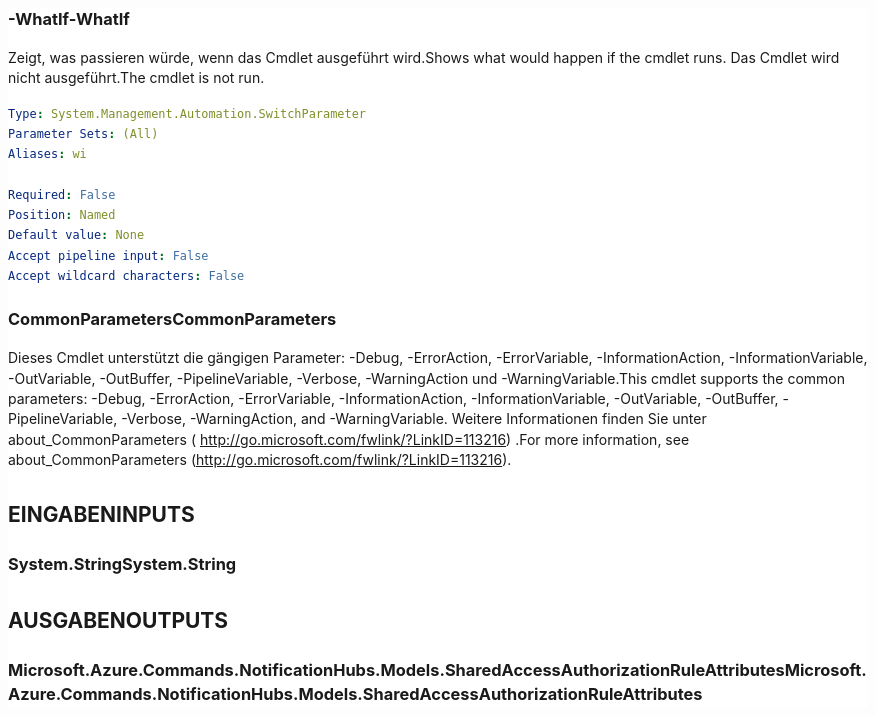 ### <span data-ttu-id="bd037-147">-WhatIf</span><span class="sxs-lookup"><span data-stu-id="bd037-147">-WhatIf</span></span>
<span data-ttu-id="bd037-148">Zeigt, was passieren würde, wenn das Cmdlet ausgeführt wird.</span><span class="sxs-lookup"><span data-stu-id="bd037-148">Shows what would happen if the cmdlet runs.</span></span> <span data-ttu-id="bd037-149">Das Cmdlet wird nicht ausgeführt.</span><span class="sxs-lookup"><span data-stu-id="bd037-149">The cmdlet is not run.</span></span>

```yaml
Type: System.Management.Automation.SwitchParameter
Parameter Sets: (All)
Aliases: wi

Required: False
Position: Named
Default value: None
Accept pipeline input: False
Accept wildcard characters: False
```

### <span data-ttu-id="bd037-150">CommonParameters</span><span class="sxs-lookup"><span data-stu-id="bd037-150">CommonParameters</span></span>
<span data-ttu-id="bd037-151">Dieses Cmdlet unterstützt die gängigen Parameter: -Debug, -ErrorAction, -ErrorVariable, -InformationAction, -InformationVariable, -OutVariable, -OutBuffer, -PipelineVariable, -Verbose, -WarningAction und -WarningVariable.</span><span class="sxs-lookup"><span data-stu-id="bd037-151">This cmdlet supports the common parameters: -Debug, -ErrorAction, -ErrorVariable, -InformationAction, -InformationVariable, -OutVariable, -OutBuffer, -PipelineVariable, -Verbose, -WarningAction, and -WarningVariable.</span></span> <span data-ttu-id="bd037-152">Weitere Informationen finden Sie unter about_CommonParameters ( http://go.microsoft.com/fwlink/?LinkID=113216) .</span><span class="sxs-lookup"><span data-stu-id="bd037-152">For more information, see about_CommonParameters (http://go.microsoft.com/fwlink/?LinkID=113216).</span></span>

## <span data-ttu-id="bd037-153">EINGABEN</span><span class="sxs-lookup"><span data-stu-id="bd037-153">INPUTS</span></span>

### <span data-ttu-id="bd037-154">System.String</span><span class="sxs-lookup"><span data-stu-id="bd037-154">System.String</span></span>

## <span data-ttu-id="bd037-155">AUSGABEN</span><span class="sxs-lookup"><span data-stu-id="bd037-155">OUTPUTS</span></span>

### <span data-ttu-id="bd037-156">Microsoft.Azure.Commands.NotificationHubs.Models.SharedAccessAuthorizationRuleAttributes</span><span class="sxs-lookup"><span data-stu-id="bd037-156">Microsoft.Azure.Commands.NotificationHubs.Models.SharedAccessAuthorizationRuleAttributes</span></span>
